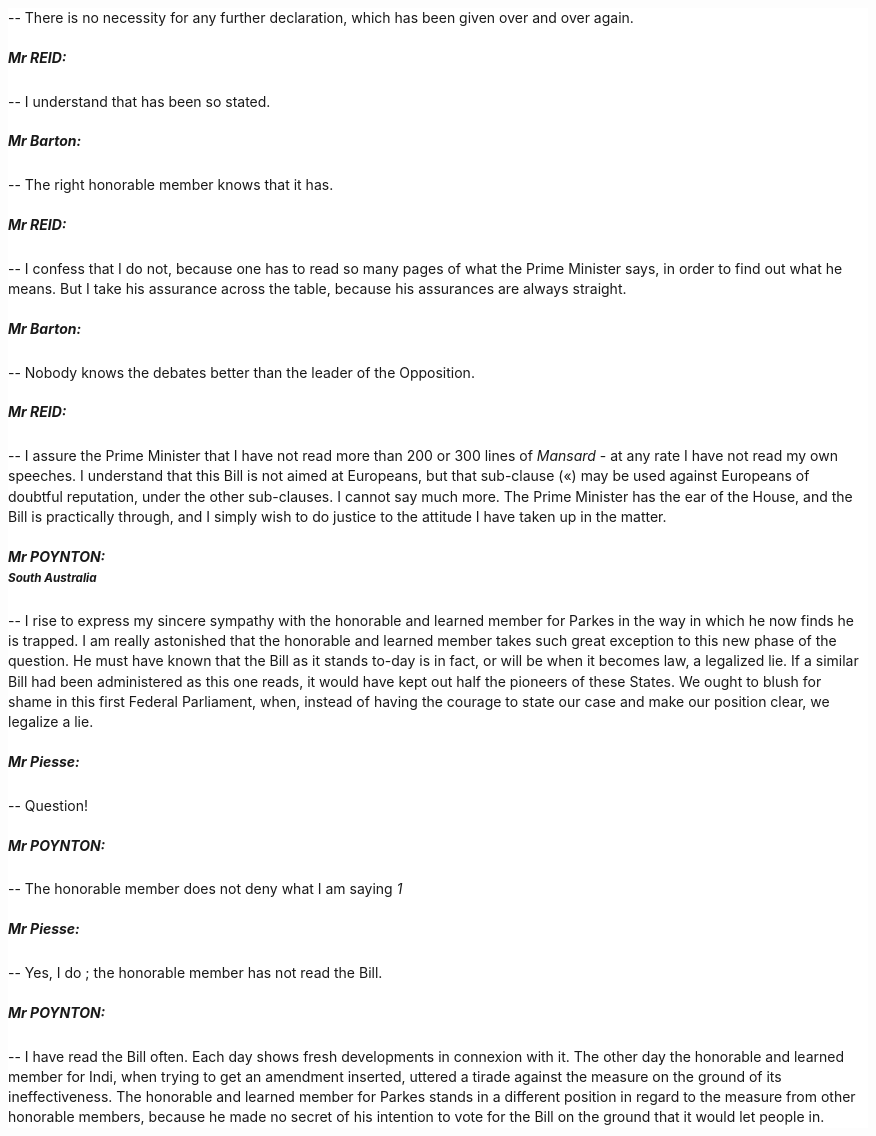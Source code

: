 -- There is no necessity for any further declaration, which has been given over and over again. 

##### Mr REID:

-- I understand that has been so stated. 

##### Mr Barton:

-- The right honorable member knows that it has. 

##### Mr REID:

-- I confess that I do not, because one has to read so many pages of what the Prime Minister says, in order to find out what he means. But I take his assurance across the table, because his assurances are always straight. 

##### Mr Barton:

-- Nobody knows the debates better than the leader of the Opposition. 

##### Mr REID:

-- I assure the Prime Minister that I have not read more than 200 or 300 lines of  *Mansard*  - at any rate I have not read my own speeches. I understand that this Bill is not aimed at Europeans, but that sub-clause («) may be used against Europeans of doubtful reputation, under the other sub-clauses. I cannot say much more. The Prime Minister has the ear of the House, and the Bill is practically through, and I simply wish to do justice to the attitude I have taken up in the matter. 

##### Mr POYNTON:<br><small class="text-muted">South Australia</small>

-- I rise to express my sincere sympathy with the honorable and learned member for Parkes in the way in which he now finds he is trapped. I am really astonished that the honorable and learned member takes such great exception to this new phase of the question. He must have known that the Bill as it stands to-day is in fact, or will be when it becomes law, a legalized lie. If a similar Bill had been administered as this one reads, it would have kept out half the pioneers of these States. We ought to blush for shame in this first Federal Parliament, when, instead of having the courage to state our case and make our position clear, we legalize a lie. 

##### Mr Piesse:

-- Question! 

##### Mr POYNTON:

-- The honorable member does not deny what I am saying  *1* 

##### Mr Piesse:

-- Yes, I do ; the honorable member has not read the Bill. 

##### Mr POYNTON:

-- I have read the Bill often. Each day shows fresh developments in connexion with it. The other day the honorable and learned member for Indi, when trying to get an amendment inserted, uttered a tirade against the measure on the ground of its ineffectiveness. The honorable and learned member for Parkes stands in a different position in regard to the measure from other honorable members, because he made no secret of his intention to vote for the Bill on the ground that it would let people in. 
